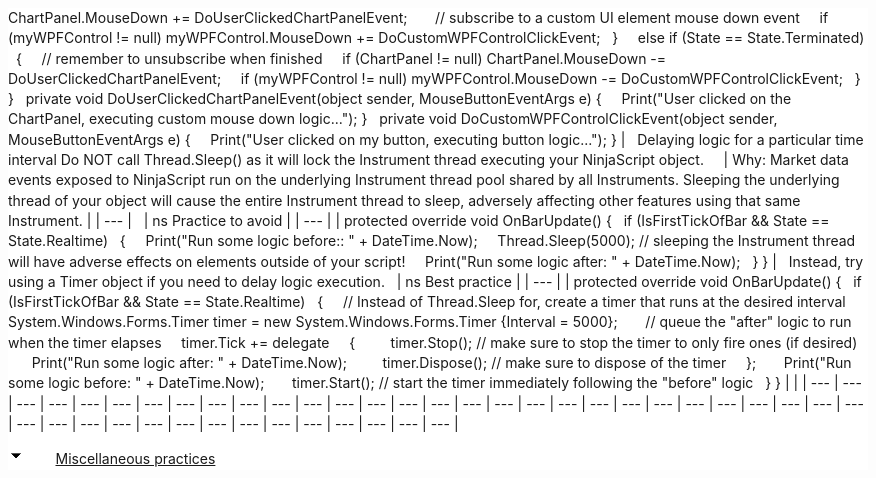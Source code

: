 ChartPanel.MouseDown \+\= DoUserClickedChartPanelEvent;        // subscribe to a custom UI element mouse down event      if (myWPFControl !\= null) myWPFControl.MouseDown \+\= DoCustomWPFControlClickEvent;    }      else if (State \=\= State.Terminated)    {      // remember to unsubscribe when finished      if (ChartPanel !\= null) ChartPanel.MouseDown \-\= DoUserClickedChartPanelEvent;      if (myWPFControl !\= null) myWPFControl.MouseDown \-\= DoCustomWPFControlClickEvent;    } }   private void DoUserClickedChartPanelEvent(object sender, MouseButtonEventArgs e) {      Print("User clicked on the ChartPanel, executing custom mouse down logic..."); }   private void DoCustomWPFControlClickEvent(object sender, MouseButtonEventArgs e) {       Print("User clicked on my button, executing button logic..."); } |      Delaying logic for a particular time interval Do NOT call Thread.Sleep() as it will lock the Instrument thread executing your NinjaScript object.       | Why:  Market data events exposed to NinjaScript run on the underlying Instrument thread pool shared by all Instruments. Sleeping the underlying thread of your object will cause the entire Instrument thread to sleep, adversely affecting other features using that same Instrument. | | --- |        | ns Practice to avoid | | --- | | protected override void OnBarUpdate() {    if (IsFirstTickOfBar \&\& State \=\= State.Realtime)    {      Print("Run some logic before:: " \+ DateTime.Now);      Thread.Sleep(5000); // sleeping the Instrument thread will have adverse effects on elements outside of your script!      Print("Run some logic after: " \+ DateTime.Now);    } } |       Instead, try using a Timer object if you need to delay logic execution.     | ns Best practice | | --- | | protected override void OnBarUpdate() {    if (IsFirstTickOfBar \&\& State \=\= State.Realtime)    {      // Instead of Thread.Sleep for, create a timer that runs at the desired interval      System.Windows.Forms.Timer timer \= new System.Windows.Forms.Timer {Interval \= 5000};        // queue the "after" logic to run when the timer elapses      timer.Tick \+\= delegate      {          timer.Stop(); // make sure to stop the timer to only fire ones (if desired)          Print("Run some logic after: " \+ DateTime.Now);          timer.Dispose(); // make sure to dispose of the timer      };        Print("Run some logic before: " \+ DateTime.Now);        timer.Start(); // start the timer immediately following the "before" logic    } } | |
| --- | --- | --- | --- | --- | --- | --- | --- | --- | --- | --- | --- | --- | --- | --- | --- | --- | --- | --- | --- | --- | --- | --- | --- | --- | --- | --- | --- | --- | --- | --- | --- | --- | --- | --- | --- | --- | --- | --- | --- | --- | --- | --- |



![tog_minus](tog_minus.gif)        [Miscellaneous practices](javascript:HMToggle('toggle','MiscellaneousPractices','MiscellaneousPractices_ICON'))



